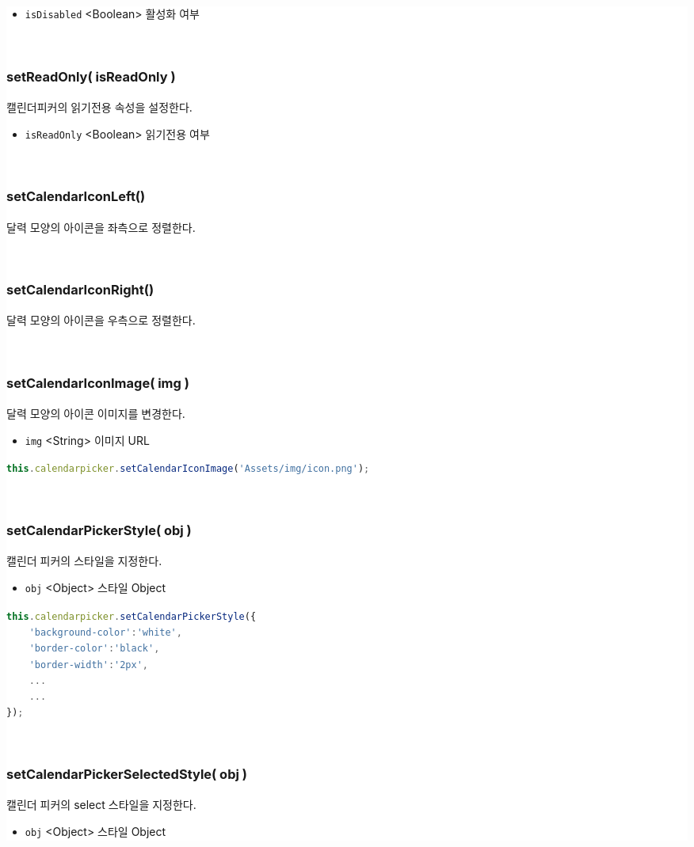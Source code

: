- `isDisabled` \<Boolean> 활성화 여부

<br/>

### setReadOnly( isReadOnly ) 

캘린더피커의 읽기전용 속성을 설정한다.

- `isReadOnly` \<Boolean> 읽기전용 여부 

<br/>

### setCalendarIconLeft() 

달력 모양의 아이콘을 좌측으로 정렬한다.

<br/>

### setCalendarIconRight() 

달력 모양의 아이콘을 우측으로 정렬한다.

<br/>

### setCalendarIconImage( img ) 

달력 모양의 아이콘 이미지를 변경한다.

- `img` \<String> 이미지 URL 
```js
this.calendarpicker.setCalendarIconImage('Assets/img/icon.png');
```

<br/>

### setCalendarPickerStyle( obj ) 

캘린더 피커의 스타일을 지정한다.

- `obj` \<Object> 스타일 Object

```js
this.calendarpicker.setCalendarPickerStyle({
	'background-color':'white', 
	'border-color':'black', 
	'border-width':'2px', 
	...
	...
});
```

<br/>

### setCalendarPickerSelectedStyle( obj )

캘린더 피커의 select 스타일을 지정한다.

- `obj` \<Object> 스타일 Object
